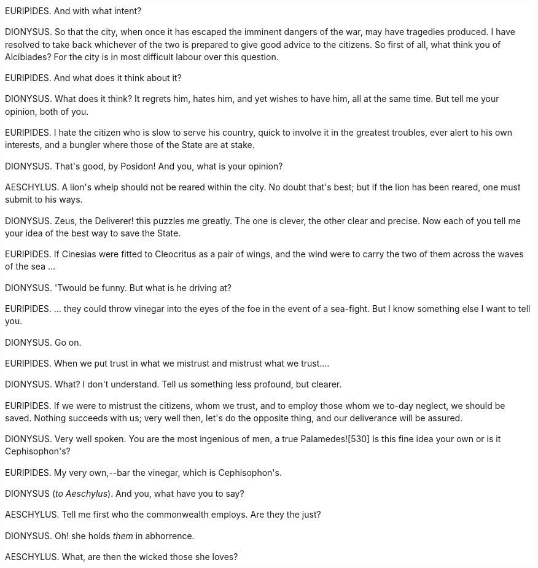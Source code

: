 EURIPIDES. And with what intent?

DIONYSUS. So that the city, when once it has escaped the imminent dangers
of the war, may have tragedies produced. I have resolved to take back
whichever of the two is prepared to give good advice to the citizens. So
first of all, what think you of Alcibiades?  For the city is in most
difficult labour over this question.

EURIPIDES. And what does it think about it?

DIONYSUS. What does it think? It regrets him, hates him, and yet wishes
to have him, all at the same time. But tell me your opinion, both of you.

EURIPIDES. I hate the citizen who is slow to serve his country, quick to
involve it in the greatest troubles, ever alert to his own interests, and
a bungler where those of the State are at stake.

DIONYSUS. That's good, by Posidon! And you, what is your opinion?

AESCHYLUS. A lion's whelp should not be reared within the city. No doubt
that's best; but if the lion has been reared, one must submit to his
ways.

DIONYSUS. Zeus, the Deliverer! this puzzles me greatly. The one is
clever, the other clear and precise. Now each of you tell me your idea of
the best way to save the State.

EURIPIDES. If Cinesias were fitted to Cleocritus as a pair of wings, and
the wind were to carry the two of them across the waves of the sea ...

DIONYSUS. 'Twould be funny. But what is he driving at?

EURIPIDES. ... they could throw vinegar into the eyes of the foe in the
event of a sea-fight. But I know something else I want to tell you.

DIONYSUS. Go on.

EURIPIDES. When we put trust in what we mistrust and mistrust what we
trust....

DIONYSUS. What? I don't understand. Tell us something less profound, but
clearer.

EURIPIDES. If we were to mistrust the citizens, whom we trust, and to
employ those whom we to-day neglect, we should be saved. Nothing succeeds
with us; very well then, let's do the opposite thing, and our deliverance
will be assured.

DIONYSUS. Very well spoken. You are the most ingenious of men, a true
Palamedes![530] Is this fine idea your own or is it Cephisophon's?

EURIPIDES. My very own,--bar the vinegar, which is Cephisophon's.

DIONYSUS (_to Aeschylus_). And you, what have you to say?

AESCHYLUS. Tell me first who the commonwealth employs. Are they the just?

DIONYSUS. Oh! she holds _them_ in abhorrence.

AESCHYLUS. What, are then the wicked those she loves?
